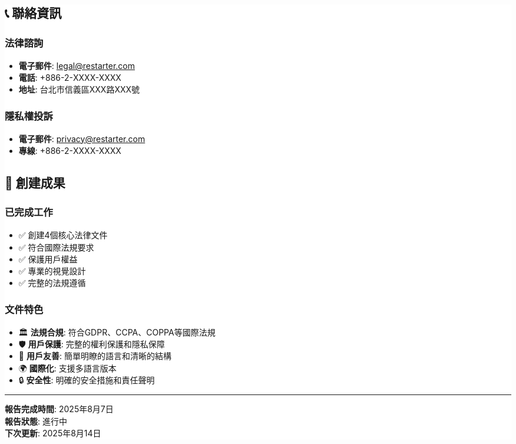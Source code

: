 ## 📞 聯絡資訊

### 法律諮詢
- **電子郵件**: legal@restarter.com
- **電話**: +886-2-XXXX-XXXX
- **地址**: 台北市信義區XXX路XXX號

### 隱私權投訴
- **電子郵件**: privacy@restarter.com
- **專線**: +886-2-XXXX-XXXX

## 🎉 創建成果

### 已完成工作
- ✅ 創建4個核心法律文件
- ✅ 符合國際法規要求
- ✅ 保護用戶權益
- ✅ 專業的視覺設計
- ✅ 完整的法規遵循

### 文件特色
- 🏛️ **法規合規**: 符合GDPR、CCPA、COPPA等國際法規
- 🛡️ **用戶保護**: 完整的權利保護和隱私保障
- 📱 **用戶友善**: 簡單明瞭的語言和清晰的結構
- 🌍 **國際化**: 支援多語言版本
- 🔒 **安全性**: 明確的安全措施和責任聲明

---

**報告完成時間**: 2025年8月7日  
**報告狀態**: 進行中  
**下次更新**: 2025年8月14日
